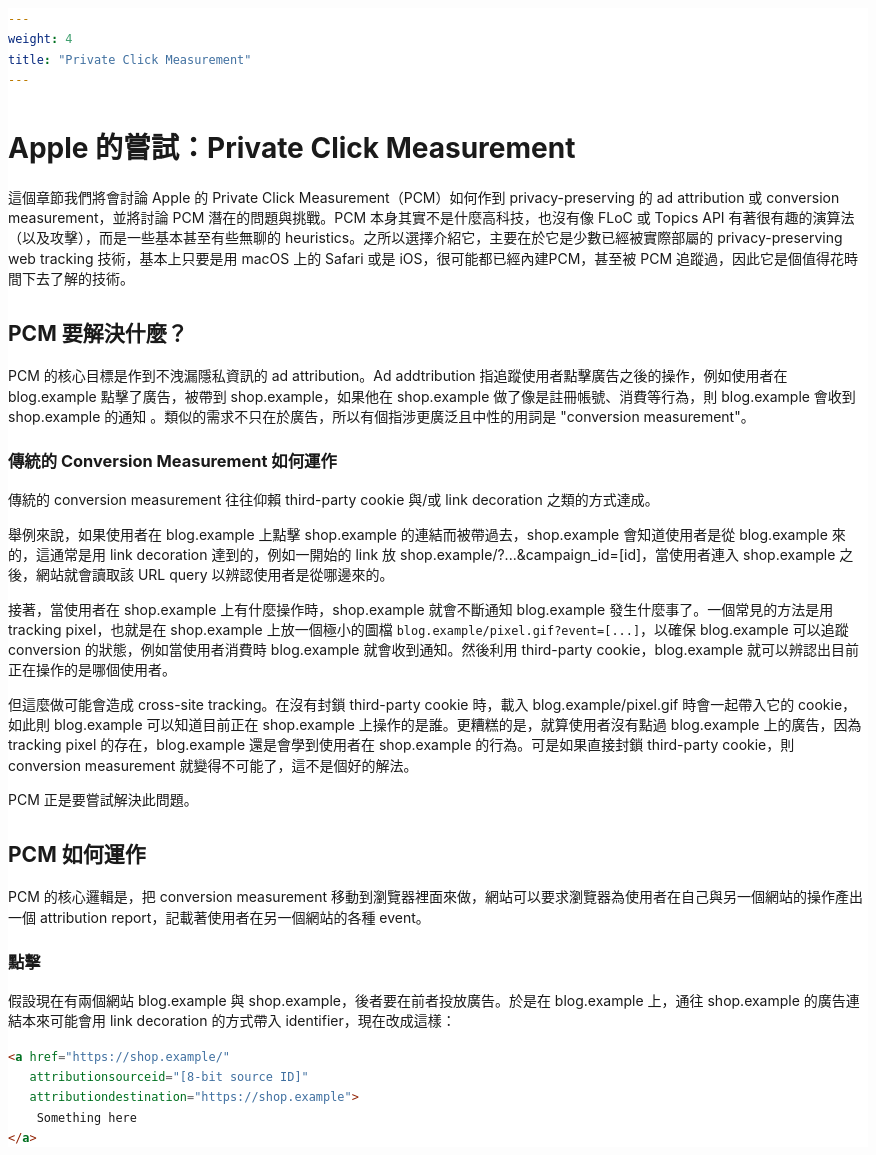 ```yaml
---
weight: 4
title: "Private Click Measurement"
---
```


# Apple 的嘗試：Private Click Measurement
這個章節我們將會討論 Apple 的 Private Click Measurement（PCM）如何作到 privacy-preserving 的 ad attribution 或 conversion measurement，並將討論 PCM 潛在的問題與挑戰。PCM 本身其實不是什麼高科技，也沒有像 FLoC 或 Topics API 有著很有趣的演算法（以及攻擊），而是一些基本甚至有些無聊的 heuristics。之所以選擇介紹它，主要在於它是少數已經被實際部屬的 privacy-preserving web tracking 技術，基本上只要是用 macOS 上的 Safari 或是 iOS，很可能都已經內建PCM，甚至被 PCM 追蹤過，因此它是個值得花時間下去了解的技術。

## PCM 要解決什麼？
PCM 的核心目標是作到不洩漏隱私資訊的 ad attribution。Ad addtribution 指追蹤使用者點擊廣告之後的操作，例如使用者在 blog.example 點擊了廣告，被帶到 shop.example，如果他在 shop.example 做了像是註冊帳號、消費等行為，則 blog.example 會收到 shop.example 的通知 。類似的需求不只在於廣告，所以有個指涉更廣泛且中性的用詞是 "conversion measurement"。

### 傳統的 Conversion Measurement 如何運作
傳統的 conversion measurement 往往仰賴 third-party cookie 與/或 link decoration 之類的方式達成。

舉例來說，如果使用者在 blog.example 上點擊 shop.example 的連結而被帶過去，shop.example 會知道使用者是從 blog.example 來的，這通常是用 link decoration 達到的，例如一開始的 link 放 shop.example/?...&campaign_id=[id]，當使用者連入 shop.example 之後，網站就會讀取該 URL query 以辨認使用者是從哪邊來的。

接著，當使用者在 shop.example 上有什麼操作時，shop.example 就會不斷通知 blog.example 發生什麼事了。一個常見的方法是用 tracking pixel，也就是在 shop.example 上放一個極小的圖檔 `blog.example/pixel.gif?event=[...]`，以確保 blog.example 可以追蹤 conversion 的狀態，例如當使用者消費時 blog.example 就會收到通知。然後利用 third-party cookie，blog.example 就可以辨認出目前正在操作的是哪個使用者。

但這麼做可能會造成 cross-site tracking。在沒有封鎖 third-party cookie 時，載入 blog.example/pixel.gif 時會一起帶入它的 cookie，如此則 blog.example 可以知道目前正在 shop.example 上操作的是誰。更糟糕的是，就算使用者沒有點過 blog.example 上的廣告，因為 tracking pixel 的存在，blog.example 還是會學到使用者在 shop.example 的行為。可是如果直接封鎖 third-party cookie，則 conversion measurement 就變得不可能了，這不是個好的解法。

PCM 正是要嘗試解決此問題。

## PCM 如何運作
PCM 的核心邏輯是，把 conversion measurement 移動到瀏覽器裡面來做，網站可以要求瀏覽器為使用者在自己與另一個網站的操作產出一個 attribution report，記載著使用者在另一個網站的各種 event。

### 點擊
假設現在有兩個網站 blog.example 與 shop.example，後者要在前者投放廣告。於是在 blog.example 上，通往 shop.example 的廣告連結本來可能會用 link decoration 的方式帶入 identifier，現在改成這樣：

```html
<a href="https://shop.example/"
   attributionsourceid="[8-bit source ID]"
   attributiondestination="https://shop.example">
	Something here
</a>
```
